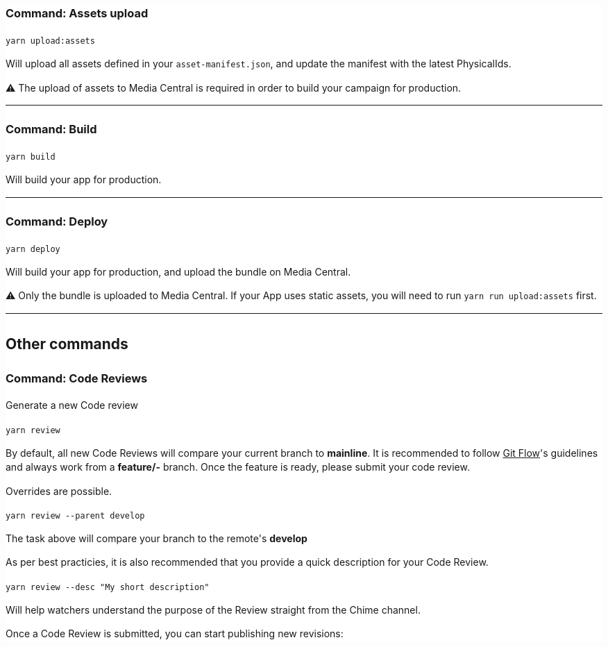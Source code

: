 ### Command: Assets upload

`yarn upload:assets`

Will upload all assets defined in your `asset-manifest.json`, and update the manifest with the latest PhysicalIds.

⚠️ The upload of assets to Media Central is required in order to build your campaign for production.

---

### Command: Build

`yarn build`

Will build your app for production.

---

### Command: Deploy

`yarn deploy`

Will build your app for production, and upload the bundle on Media Central.

⚠️ Only the bundle is uploaded to Media Central. If your App uses static assets, you will need to run `yarn run upload:assets` first.

---

## Other commands

### Command: Code Reviews

Generate a new Code review

`yarn review`

By default, all new Code Reviews will compare your current branch to **mainline**. It is recommended to follow [Git Flow](https://danielkummer.github.io/git-flow-cheatsheet/)'s guidelines and always work from a **feature/-** branch. Once the feature is ready, please submit your code review.

Overrides are possible.

`yarn review --parent develop`

The task above will compare your branch to the remote's **develop**

As per best practicies, it is also recommended that you provide a quick description for your Code Review.

`yarn review --desc "My short description"`

Will help watchers understand the purpose of the Review straight from the Chime channel.

Once a Code Review is submitted, you can start publishing new revisions:
